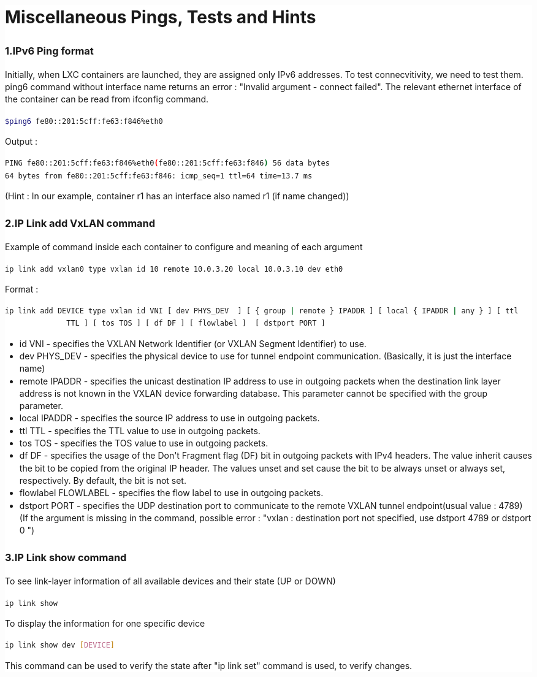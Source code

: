# Miscellaneous Pings, Tests and Hints
  
### 1.IPv6 Ping format
Initially, when LXC containers are launched, they are assigned only IPv6 addresses. To test connecvitivity, we need to test them. ping6 command without interface name returns an error : "Invalid argument - connect failed". The relevant ethernet interface of the container can be read from ifconfig  command.
```bash
$ping6 fe80::201:5cff:fe63:f846%eth0
```
Output : 
```bash
PING fe80::201:5cff:fe63:f846%eth0(fe80::201:5cff:fe63:f846) 56 data bytes
64 bytes from fe80::201:5cff:fe63:f846: icmp_seq=1 ttl=64 time=13.7 ms
``` 
(Hint : In our example, container r1 has an interface also named r1 (if name changed))

### 2.IP Link add VxLAN command
Example of command inside each container to configure and meaning of each argument
```bash
ip link add vxlan0 type vxlan id 10 remote 10.0.3.20 local 10.0.3.10 dev eth0
``` 
Format : 
```bash
ip link add DEVICE type vxlan id VNI [ dev PHYS_DEV  ] [ { group | remote } IPADDR ] [ local { IPADDR | any } ] [ ttl
              TTL ] [ tos TOS ] [ df DF ] [ flowlabel ]  [ dstport PORT ]
```
 - id VNI - specifies the VXLAN Network Identifier (or VXLAN Segment Identifier) to use.
 - dev PHYS_DEV - specifies the physical device to use for tunnel endpoint communication. (Basically, it is just the interface name)
 - remote IPADDR - specifies the unicast destination IP address to use in outgoing packets when the destination link layer address is not known in the VXLAN device forwarding database. This parameter cannot be specified with the group parameter.
 - local IPADDR - specifies the source IP address to use in outgoing packets.
 - ttl TTL - specifies the TTL value to use in outgoing packets.
 - tos TOS - specifies the TOS value to use in outgoing packets.
 - df DF - specifies the usage of the Don't Fragment flag (DF) bit in outgoing packets with IPv4 headers. The value inherit causes the bit to be copied from the original IP header. The values unset and set cause the bit to be always unset or always set, respectively. By default, the bit is not set.
 - flowlabel FLOWLABEL - specifies the flow label to use in outgoing packets.
 - dstport PORT - specifies the UDP destination port to communicate to the remote VXLAN tunnel endpoint(usual value : 4789) (If the argument is missing in the command, possible error : "vxlan : destination port not specified, use dstport 4789 or dstport 0 ")

### 3.IP Link show command
To see link-layer information of all available devices and their state (UP or DOWN)
```bash
ip link show
``` 
To display the information for one specific device
```bash
ip link show dev [DEVICE]
``` 
This command can be used to verify the state after "ip link set" command is used, to verify changes.  
